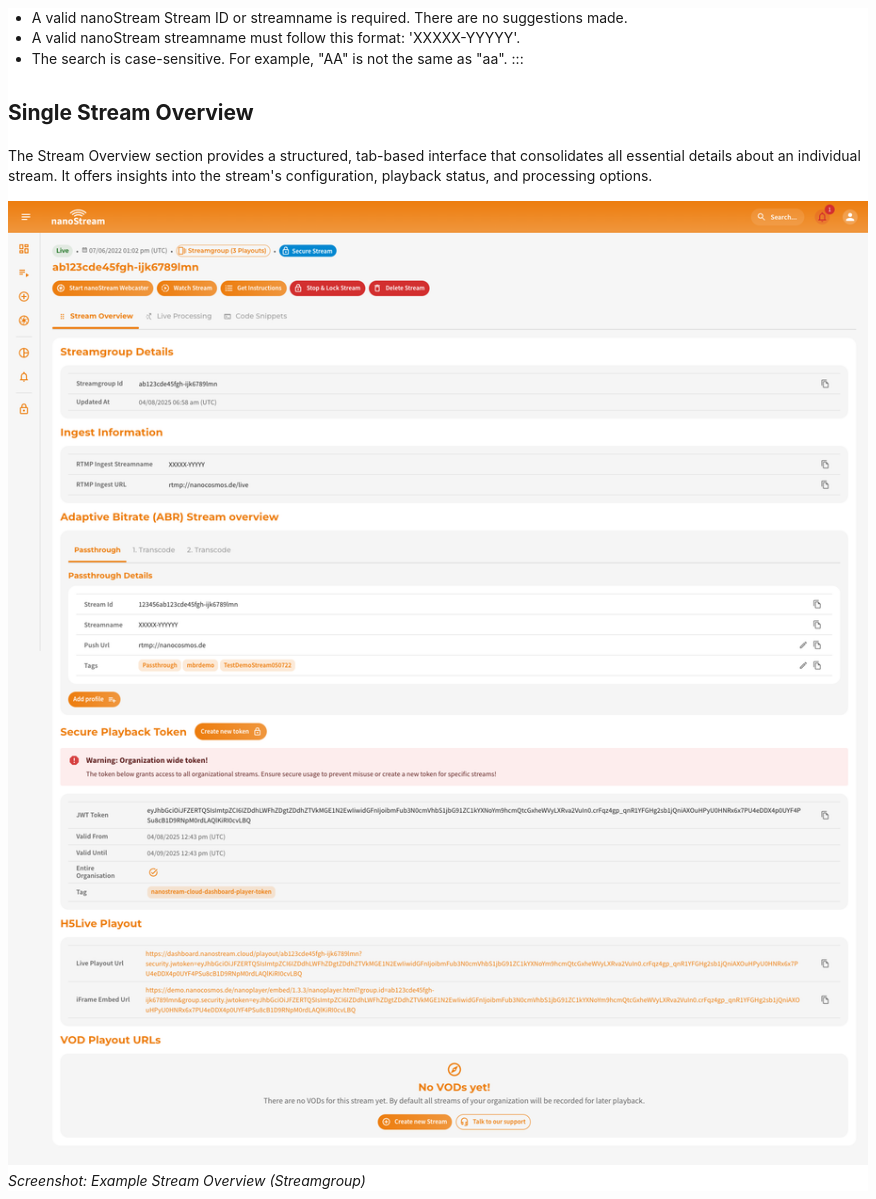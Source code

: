 - A valid nanoStream Stream ID or streamname is required. There are no suggestions made.
- A valid nanoStream streamname must follow this format: 'XXXXX-YYYYY'.
- The search is case-sensitive. For example, "AA" is not the same as "aa".
:::

## Single Stream Overview

The Stream Overview section provides a structured, tab-based interface that consolidates all essential details about an individual stream. It offers insights into the stream's configuration, playback status, and processing options.

![Screenshot: Example Stream Overview (Streamgroup)](../assets/dashboard/stream-overview.png)
*Screenshot: Example Stream Overview (Streamgroup)*
